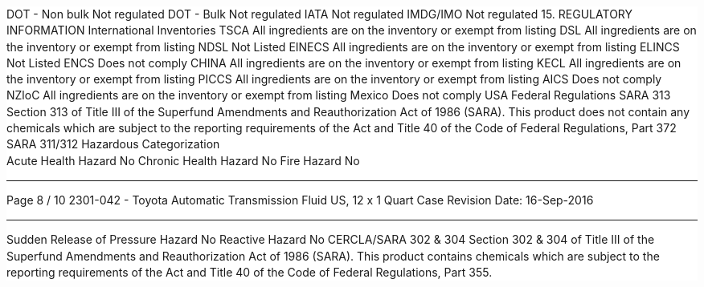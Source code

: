 DOT - Non bulk 
Not regulated
DOT - Bulk 
Not regulated
IATA 
Not regulated
IMDG/IMO 
Not regulated
15. REGULATORY INFORMATION
International Inventories
TSCA
All ingredients are on the inventory or exempt from listing
DSL
All ingredients are on the inventory or exempt from listing
NDSL
Not Listed
EINECS
All ingredients are on the inventory or exempt from listing
ELINCS
Not Listed
ENCS
Does not comply
CHINA
All ingredients are on the inventory or exempt from listing
KECL
All ingredients are on the inventory or exempt from listing
PICCS
All ingredients are on the inventory or exempt from listing
AICS
Does not comply
NZloC
All ingredients are on the inventory or exempt from listing
Mexico
Does not comply
USA
Federal Regulations
SARA 313
Section 313 of Title III of the Superfund Amendments and Reauthorization Act of 1986 (SARA).  This product does not contain any
chemicals which are subject to the reporting requirements of the Act and Title 40 of the Code of Federal Regulations, Part 372
SARA 311/312 Hazardous Categorization  
Acute Health Hazard
No
Chronic Health Hazard
No
Fire Hazard
No
_____________________________________________________________________________________________
Page   8 / 10
2301-042 -  Toyota Automatic Transmission Fluid US,
12 x 1 Quart Case
Revision Date:  16-Sep-2016
_____________________________________________________________________________________________
Sudden Release of Pressure Hazard
No
Reactive Hazard
No
CERCLA/SARA 302 & 304
Section 302 & 304 of Title III of the Superfund Amendments and Reauthorization Act of 1986 (SARA).  This product contains
chemicals which are subject to the reporting requirements of the Act and Title 40 of the Code of Federal Regulations, Part 355.